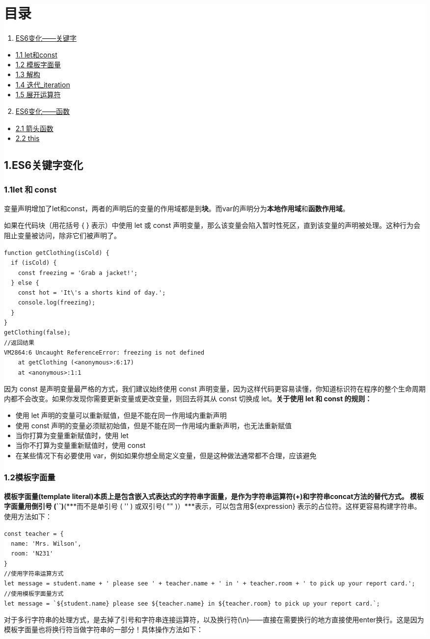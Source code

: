 # 目录
1. [ES6变化——关键字](#1.ES6关键字变化)

 * [1.1 let和const](#1.1let和const)
 * [1.2 模板字面量](#1.2模板字面量)
 * [1.3 解构](#1.3解构)
 * [1.4 迭代_iteration](#1.4迭代)
 * [1.5 展开运算符](#1.4展开运算符)

2. [ES6变化——函数](#2.ES6函数变化)

 * [2.1 箭头函数](#2.1箭头函数)
 * [2.2 this](#2.2this方法说明)

## 1.ES6关键字变化

### 1.1let 和 const
变量声明增加了let和const，两者的声明后的变量的作用域都是到**块**。而var的声明分为**本地作用域**和**函数作用域**。

如果在代码块（用花括号 { } 表示）中使用 let 或 const 声明变量，那么该变量会陷入暂时性死区，直到该变量的声明被处理。这种行为会阻止变量被访问，除非它们被声明了。

```
function getClothing(isCold) {
  if (isCold) {
    const freezing = 'Grab a jacket!';
  } else {
    const hot = 'It\'s a shorts kind of day.';
    console.log(freezing);
  }
}
getClothing(false);
//返回结果
VM2864:6 Uncaught ReferenceError: freezing is not defined
    at getClothing (<anonymous>:6:17)
    at <anonymous>:1:1
```

因为 const 是声明变量最严格的方式，我们建议始终使用 const 声明变量，因为这样代码更容易读懂，你知道标识符在程序的整个生命周期内都不会改变。如果你发现你需要更新变量或更改变量，则回去将其从 const 切换成 let。**关于使用 let 和 const 的规则：**

* 使用 let 声明的变量可以重新赋值，但是不能在同一作用域内重新声明
* 使用 const 声明的变量必须赋初始值，但是不能在同一作用域内重新声明，也无法重新赋值
* 当你打算为变量重新赋值时，使用 let
* 当你不打算为变量重新赋值时，使用 const
* 在某些情况下有必要使用 var，例如如果你想全局定义变量，但是这种做法通常都不合理，应该避免

### 1.2模板字面量
**模板字面量(template literal)**本质上是包含嵌入式表达式的字符串字面量，是作为字符串运算符(+)和字符串concat方法的替代方式。
模板字面量用**倒引号 (``)**(***而不是单引号 ( '' ) 或双引号( "" )）***表示，可以包含用\$\{expression\} 表示的占位符。这样更容易构建字符串。使用方法如下：

```
const teacher = {
  name: 'Mrs. Wilson',
  room: 'N231'
}
//使用字符串运算方式
let message = student.name + ' please see ' + teacher.name + ' in ' + teacher.room + ' to pick up your report card.';
//使用模板字面量方式
let message = `${student.name} please see ${teacher.name} in ${teacher.room} to pick up your report card.`;
```
对于多行字符串的处理方式，是去掉了引号和字符串连接运算符，以及换行符(\n)——直接在需要换行的地方直接使用enter换行。这是因为模板字面量也将换行符当做字符串的一部分！具体操作方法如下：
